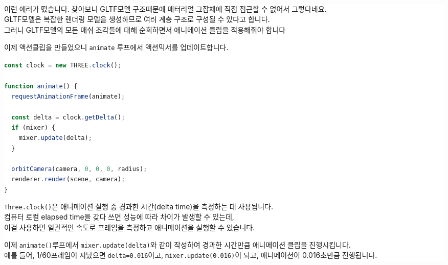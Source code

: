 이런 에러가 떴습니다. 찾아보니 GLTF모델 구조때문에 매터리얼 그잡채에 직접 접근할 수 없어서 그렇다네요.  
GLTF모델은 복잡한 렌더링 모델을 생성하므로 여러 계층 구조로 구성될 수 있다고 합니다.  
그러니 GLTF모델의 모든 매쉬 조각들에 대해 순회하면서 애니메이션 클립을 적용해줘야 합니다

이제 액션클립을 만들었으니 `animate` 루프에서 액션믹서를 업데이트합니다.

```js
const clock = new THREE.clock();

function animate() {
  requestAnimationFrame(animate);

  const delta = clock.getDelta();
  if (mixer) {
    mixer.update(delta);
  }

  orbitCamera(camera, 0, 0, 0, radius);
  renderer.render(scene, camera);
}
```

`Three.clock()`은 애니메이션 실행 중 경과한 시간(delta time)을 측정하는 데 사용됩니다.  
컴퓨터 로컬 elapsed time을 갖다 쓰면 성능에 따라 차이가 발생할 수 있는데,  
이걸 사용하면 일관적인 속도로 프레임을 측정하고 애니메이션을 실행할 수 있습니다.

이제 `animate()`루프에서 `mixer.update(delta)`와 같이 작성하여 경과한 시간만큼 애니메이션 클립을 진행시킵니다.  
예를 들어, 1/60프레임이 지났으면 `delta=0.016`이고, `mixer.update(0.016)`이 되고, 애니메이션이 0.016초만큼 진행됩니다.
